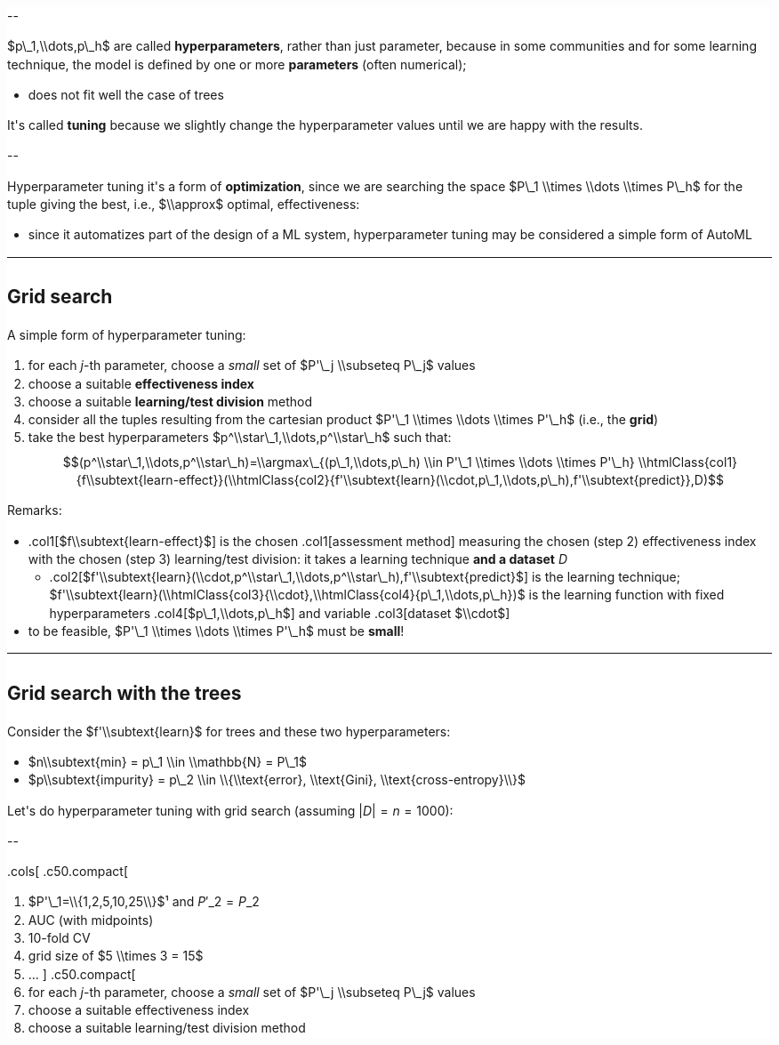--

$p\_1,\\dots,p\_h$ are called **hyperparameters**, rather than just parameter, because in some communities and for some learning technique, the model is defined by one or more **parameters** (often numerical);
- does not fit well the case of trees

It's called **tuning** because we slightly change the hyperparameter values until we are happy with the results.

--

Hyperparameter tuning it's a form of **optimization**, since we are searching the space $P\_1 \\times \\dots \\times P\_h$ for the tuple giving the best, i.e., $\\approx$ optimal, effectiveness:
- since it automatizes part of the design of a ML system, hyperparameter tuning may be considered a simple form of AutoML

---

## Grid search

A simple form of hyperparameter tuning:
1. for each $j$-th parameter, choose a *small* set of $P'\_j \\subseteq P\_j$ values
2. choose a suitable **effectiveness index**
3. choose a suitable **learning/test division** method
4. consider all the tuples resulting from the cartesian product $P'\_1 \\times \\dots \\times P'\_h$ (i.e., the **grid**)
5. take the best hyperparameters $p^\\star\_1,\\dots,p^\\star\_h$ such that: $$(p^\\star\_1,\\dots,p^\\star\_h)=\\argmax\_{(p\_1,\\dots,p\_h) \\in P'\_1 \\times \\dots \\times P'\_h} \\htmlClass{col1}{f\\subtext{learn-effect}}(\\htmlClass{col2}{f'\\subtext{learn}(\\cdot,p\_1,\\dots,p\_h),f'\\subtext{predict}},D)$$

Remarks:
- .col1[$f\\subtext{learn-effect}$] is the chosen .col1[assessment method] measuring the chosen (step 2) effectiveness index with the chosen (step 3) learning/test division: it takes a learning technique **and a dataset** $D$
  - .col2[$f'\\subtext{learn}(\\cdot,p^\\star\_1,\\dots,p^\\star\_h),f'\\subtext{predict}$] is the learning technique; $f'\\subtext{learn}(\\htmlClass{col3}{\\cdot},\\htmlClass{col4}{p\_1,\\dots,p\_h})$ is the learning function with fixed hyperparameters .col4[$p\_1,\\dots,p\_h$] and variable .col3[dataset $\\cdot$]
- to be feasible, $P'\_1 \\times \\dots \\times P'\_h$ must be **small**!

---

## Grid search with the trees

Consider the $f'\\subtext{learn}$ for trees and these two hyperparameters:
- $n\\subtext{min} = p\_1 \\in \\mathbb{N} = P\_1$
- $p\\subtext{impurity} = p\_2 \\in \\{\\text{error}, \\text{Gini}, \\text{cross-entropy}\\}$

Let's do hyperparameter tuning with grid search (assuming $|D|=n=1000$):

--

.cols[
.c50.compact[
1. $P'\_1=\\{1,2,5,10,25\\}$¹ and $P'\_2=P\_2$
2. AUC (with midpoints)
3. 10-fold CV
4. grid size of $5 \\times 3 = 15$
5. ...
]
.c50.compact[
1. for each $j$-th parameter, choose a *small* set of $P'\_j \\subseteq P\_j$ values
2. choose a suitable effectiveness index
3. choose a suitable learning/test division method